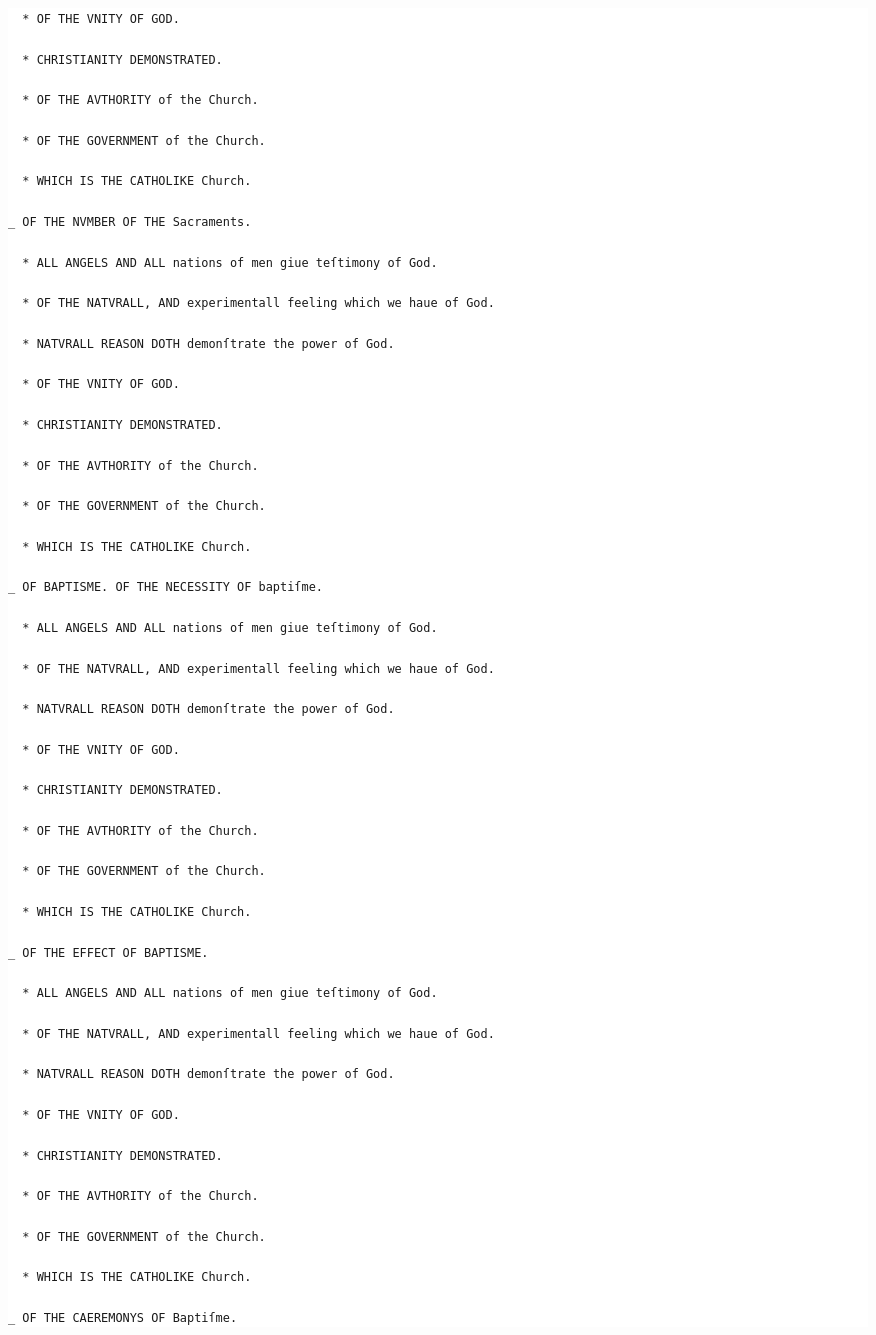       * OF THE VNITY OF GOD.

      * CHRISTIANITY DEMONSTRATED.

      * OF THE AVTHORITY of the Church.

      * OF THE GOVERNMENT of the Church.

      * WHICH IS THE CATHOLIKE Church.

    _ OF THE NVMBER OF THE Sacraments.

      * ALL ANGELS AND ALL nations of men giue teſtimony of God.

      * OF THE NATVRALL, AND experimentall feeling which we haue of God.

      * NATVRALL REASON DOTH demonſtrate the power of God.

      * OF THE VNITY OF GOD.

      * CHRISTIANITY DEMONSTRATED.

      * OF THE AVTHORITY of the Church.

      * OF THE GOVERNMENT of the Church.

      * WHICH IS THE CATHOLIKE Church.

    _ OF BAPTISME. OF THE NECESSITY OF baptiſme.

      * ALL ANGELS AND ALL nations of men giue teſtimony of God.

      * OF THE NATVRALL, AND experimentall feeling which we haue of God.

      * NATVRALL REASON DOTH demonſtrate the power of God.

      * OF THE VNITY OF GOD.

      * CHRISTIANITY DEMONSTRATED.

      * OF THE AVTHORITY of the Church.

      * OF THE GOVERNMENT of the Church.

      * WHICH IS THE CATHOLIKE Church.

    _ OF THE EFFECT OF BAPTISME.

      * ALL ANGELS AND ALL nations of men giue teſtimony of God.

      * OF THE NATVRALL, AND experimentall feeling which we haue of God.

      * NATVRALL REASON DOTH demonſtrate the power of God.

      * OF THE VNITY OF GOD.

      * CHRISTIANITY DEMONSTRATED.

      * OF THE AVTHORITY of the Church.

      * OF THE GOVERNMENT of the Church.

      * WHICH IS THE CATHOLIKE Church.

    _ OF THE CAEREMONYS OF Baptiſme.
